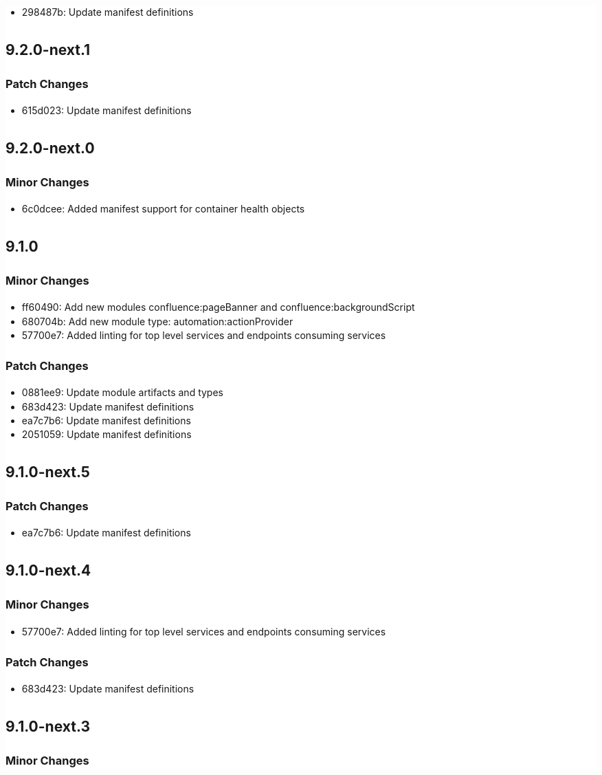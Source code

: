 - 298487b: Update manifest definitions

## 9.2.0-next.1

### Patch Changes

- 615d023: Update manifest definitions

## 9.2.0-next.0

### Minor Changes

- 6c0dcee: Added manifest support for container health objects

## 9.1.0

### Minor Changes

- ff60490: Add new modules confluence:pageBanner and confluence:backgroundScript
- 680704b: Add new module type: automation:actionProvider
- 57700e7: Added linting for top level services and endpoints consuming services

### Patch Changes

- 0881ee9: Update module artifacts and types
- 683d423: Update manifest definitions
- ea7c7b6: Update manifest definitions
- 2051059: Update manifest definitions

## 9.1.0-next.5

### Patch Changes

- ea7c7b6: Update manifest definitions

## 9.1.0-next.4

### Minor Changes

- 57700e7: Added linting for top level services and endpoints consuming services

### Patch Changes

- 683d423: Update manifest definitions

## 9.1.0-next.3

### Minor Changes
